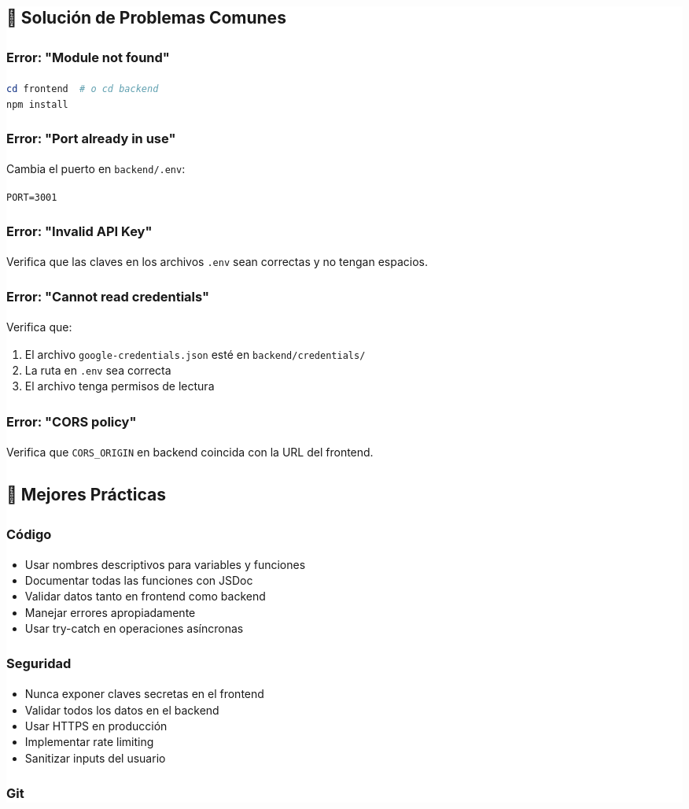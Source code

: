 ## 🐛 Solución de Problemas Comunes

### Error: "Module not found"

```powershell
cd frontend  # o cd backend
npm install
```

### Error: "Port already in use"

Cambia el puerto en `backend/.env`:

```env
PORT=3001
```

### Error: "Invalid API Key"

Verifica que las claves en los archivos `.env` sean correctas y no tengan espacios.

### Error: "Cannot read credentials"

Verifica que:

1. El archivo `google-credentials.json` esté en `backend/credentials/`
2. La ruta en `.env` sea correcta
3. El archivo tenga permisos de lectura

### Error: "CORS policy"

Verifica que `CORS_ORIGIN` en backend coincida con la URL del frontend.

## 📝 Mejores Prácticas

### Código

-   Usar nombres descriptivos para variables y funciones
-   Documentar todas las funciones con JSDoc
-   Validar datos tanto en frontend como backend
-   Manejar errores apropiadamente
-   Usar try-catch en operaciones asíncronas

### Seguridad

-   Nunca exponer claves secretas en el frontend
-   Validar todos los datos en el backend
-   Usar HTTPS en producción
-   Implementar rate limiting
-   Sanitizar inputs del usuario

### Git
